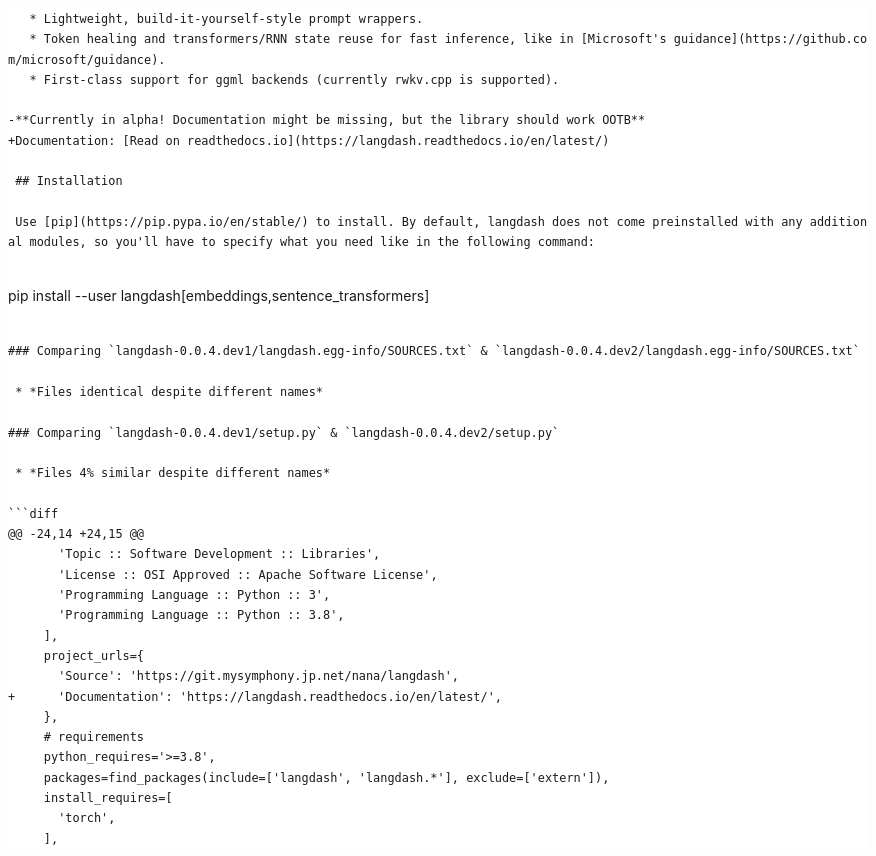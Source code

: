 ```
   * Lightweight, build-it-yourself-style prompt wrappers.
   * Token healing and transformers/RNN state reuse for fast inference, like in [Microsoft's guidance](https://github.com/microsoft/guidance).
   * First-class support for ggml backends (currently rwkv.cpp is supported).
 
-**Currently in alpha! Documentation might be missing, but the library should work OOTB**
+Documentation: [Read on readthedocs.io](https://langdash.readthedocs.io/en/latest/)
 
 ## Installation
 
 Use [pip](https://pip.pypa.io/en/stable/) to install. By default, langdash does not come preinstalled with any additional modules, so you'll have to specify what you need like in the following command:
 
 ```
 pip install --user langdash[embeddings,sentence_transformers]
```

### Comparing `langdash-0.0.4.dev1/langdash.egg-info/SOURCES.txt` & `langdash-0.0.4.dev2/langdash.egg-info/SOURCES.txt`

 * *Files identical despite different names*

### Comparing `langdash-0.0.4.dev1/setup.py` & `langdash-0.0.4.dev2/setup.py`

 * *Files 4% similar despite different names*

```diff
@@ -24,14 +24,15 @@
       'Topic :: Software Development :: Libraries',
       'License :: OSI Approved :: Apache Software License',
       'Programming Language :: Python :: 3',
       'Programming Language :: Python :: 3.8',
     ],
     project_urls={
       'Source': 'https://git.mysymphony.jp.net/nana/langdash',
+      'Documentation': 'https://langdash.readthedocs.io/en/latest/',
     },
     # requirements
     python_requires='>=3.8',
     packages=find_packages(include=['langdash', 'langdash.*'], exclude=['extern']),
     install_requires=[
       'torch',
     ],
```

